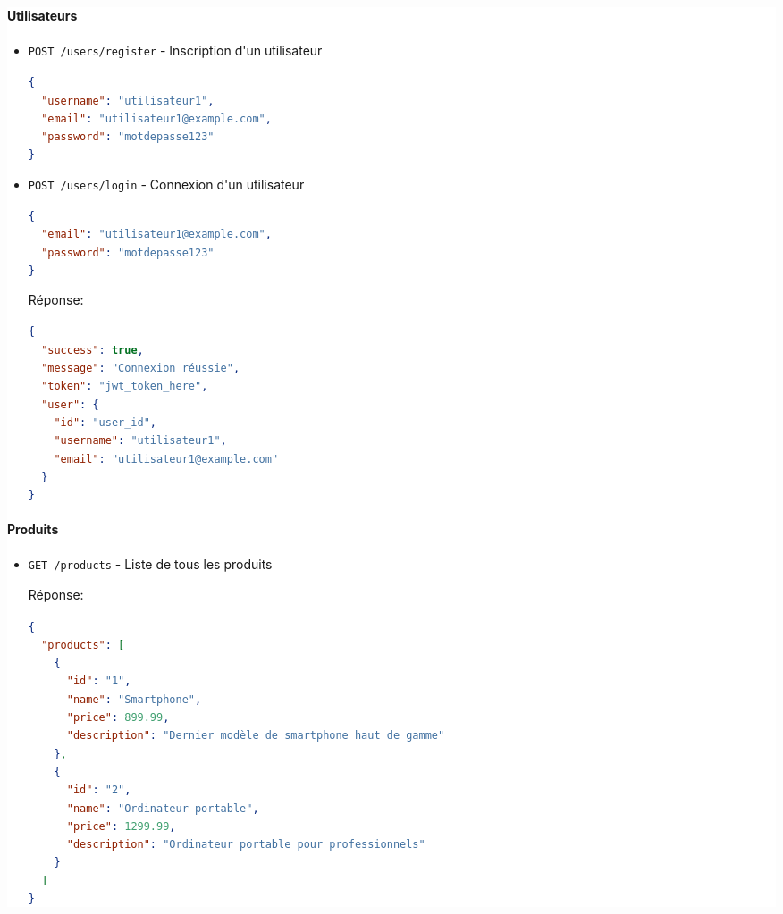 #### Utilisateurs
- `POST /users/register` - Inscription d'un utilisateur
  ```json
  {
    "username": "utilisateur1",
    "email": "utilisateur1@example.com",
    "password": "motdepasse123"
  }
  ```

- `POST /users/login` - Connexion d'un utilisateur
  ```json
  {
    "email": "utilisateur1@example.com",
    "password": "motdepasse123"
  }
  ```
  Réponse:
  ```json
  {
    "success": true,
    "message": "Connexion réussie",
    "token": "jwt_token_here",
    "user": {
      "id": "user_id",
      "username": "utilisateur1",
      "email": "utilisateur1@example.com"
    }
  }
  ```

#### Produits
- `GET /products` - Liste de tous les produits
  
  Réponse:
  ```json
  {
    "products": [
      {
        "id": "1",
        "name": "Smartphone",
        "price": 899.99,
        "description": "Dernier modèle de smartphone haut de gamme"
      },
      {
        "id": "2",
        "name": "Ordinateur portable",
        "price": 1299.99,
        "description": "Ordinateur portable pour professionnels"
      }
    ]
  }
  ```
  